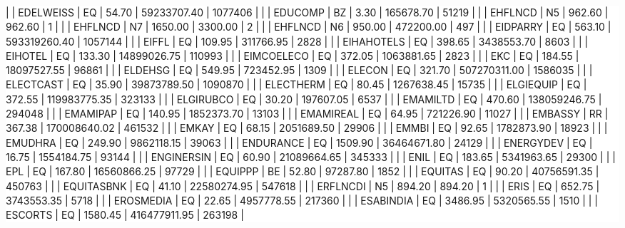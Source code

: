 |  | EDELWEISS | EQ | 54.70 | 59233707.40 | 1077406 |
|  | EDUCOMP | BZ | 3.30 | 165678.70 | 51219 |
|  | EHFLNCD | N5 | 962.60 | 962.60 | 1 |
|  | EHFLNCD | N7 | 1650.00 | 3300.00 | 2 |
|  | EHFLNCD | N6 | 950.00 | 472200.00 | 497 |
|  | EIDPARRY | EQ | 563.10 | 593319260.40 | 1057144 |
|  | EIFFL | EQ | 109.95 | 311766.95 | 2828 |
|  | EIHAHOTELS | EQ | 398.65 | 3438553.70 | 8603 |
|  | EIHOTEL | EQ | 133.30 | 14899026.75 | 110993 |
|  | EIMCOELECO | EQ | 372.05 | 1063881.65 | 2823 |
|  | EKC | EQ | 184.55 | 18097527.55 | 96861 |
|  | ELDEHSG | EQ | 549.95 | 723452.95 | 1309 |
|  | ELECON | EQ | 321.70 | 507270311.00 | 1586035 |
|  | ELECTCAST | EQ | 35.90 | 39873789.50 | 1090870 |
|  | ELECTHERM | EQ | 80.45 | 1267638.45 | 15735 |
|  | ELGIEQUIP | EQ | 372.55 | 119983775.35 | 323133 |
|  | ELGIRUBCO | EQ | 30.20 | 197607.05 | 6537 |
|  | EMAMILTD | EQ | 470.60 | 138059246.75 | 294048 |
|  | EMAMIPAP | EQ | 140.95 | 1852373.70 | 13103 |
|  | EMAMIREAL | EQ | 64.95 | 721226.90 | 11027 |
|  | EMBASSY | RR | 367.38 | 170008640.02 | 461532 |
|  | EMKAY | EQ | 68.15 | 2051689.50 | 29906 |
|  | EMMBI | EQ | 92.65 | 1782873.90 | 18923 |
|  | EMUDHRA | EQ | 249.90 | 9862118.15 | 39063 |
|  | ENDURANCE | EQ | 1509.90 | 36464671.80 | 24129 |
|  | ENERGYDEV | EQ | 16.75 | 1554184.75 | 93144 |
|  | ENGINERSIN | EQ | 60.90 | 21089664.65 | 345333 |
|  | ENIL | EQ | 183.65 | 5341963.65 | 29300 |
|  | EPL | EQ | 167.80 | 16560866.25 | 97729 |
|  | EQUIPPP | BE | 52.80 | 97287.80 | 1852 |
|  | EQUITAS | EQ | 90.20 | 40756591.35 | 450763 |
|  | EQUITASBNK | EQ | 41.10 | 22580274.95 | 547618 |
|  | ERFLNCDI | N5 | 894.20 | 894.20 | 1 |
|  | ERIS | EQ | 652.75 | 3743553.35 | 5718 |
|  | EROSMEDIA | EQ | 22.65 | 4957778.55 | 217360 |
|  | ESABINDIA | EQ | 3486.95 | 5320565.55 | 1510 |
|  | ESCORTS | EQ | 1580.45 | 416477911.95 | 263198 |